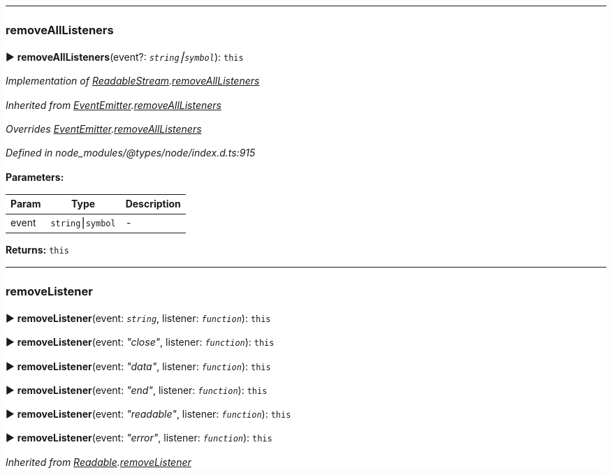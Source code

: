 


___

<a id="removealllisteners"></a>

###  removeAllListeners

► **removeAllListeners**(event?: *`string`⎮`symbol`*): `this`



*Implementation of [ReadableStream](../interfaces/_node_modules__types_node_index_d_.nodejs.readablestream.md).[removeAllListeners](../interfaces/_node_modules__types_node_index_d_.nodejs.readablestream.md#removealllisteners)*

*Inherited from [EventEmitter](_node_modules__types_node_index_d_._events_.internal.eventemitter.md).[removeAllListeners](_node_modules__types_node_index_d_._events_.internal.eventemitter.md#removealllisteners)*

*Overrides [EventEmitter](_node_modules__types_node_index_d_.nodejs.eventemitter.md).[removeAllListeners](_node_modules__types_node_index_d_.nodejs.eventemitter.md#removealllisteners)*

*Defined in node_modules/@types/node/index.d.ts:915*



**Parameters:**

| Param | Type | Description |
| ------ | ------ | ------ |
| event | `string`⎮`symbol`   |  - |





**Returns:** `this`





___

<a id="removelistener"></a>

###  removeListener

► **removeListener**(event: *`string`*, listener: *`function`*): `this`

► **removeListener**(event: *"close"*, listener: *`function`*): `this`

► **removeListener**(event: *"data"*, listener: *`function`*): `this`

► **removeListener**(event: *"end"*, listener: *`function`*): `this`

► **removeListener**(event: *"readable"*, listener: *`function`*): `this`

► **removeListener**(event: *"error"*, listener: *`function`*): `this`



*Inherited from [Readable](_node_modules__types_node_index_d_._stream_.internal.readable.md).[removeListener](_node_modules__types_node_index_d_._stream_.internal.readable.md#removelistener)*
